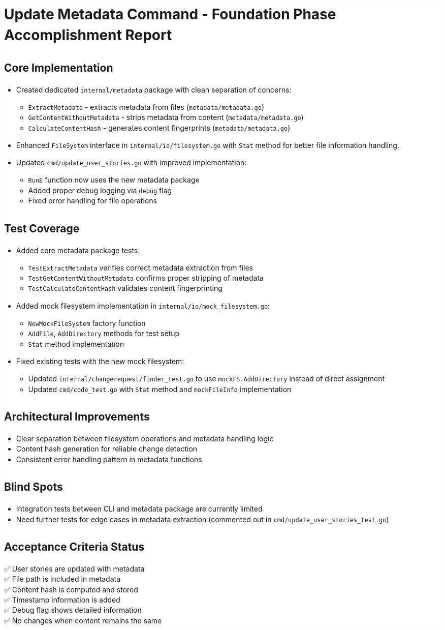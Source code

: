 # Update Metadata Command - Foundation Phase Accomplishment Report

## Core Implementation

- Created dedicated `internal/metadata` package with clean separation of concerns:
  - `ExtractMetadata` - extracts metadata from files (`metadata/metadata.go`)
  - `GetContentWithoutMetadata` - strips metadata from content (`metadata/metadata.go`)
  - `CalculateContentHash` - generates content fingerprints (`metadata/metadata.go`)

- Enhanced `FileSystem` interface in `internal/io/filesystem.go` with `Stat` method for better file information handling.

- Updated `cmd/update_user_stories.go` with improved implementation:
  - `RunE` function now uses the new metadata package
  - Added proper debug logging via `debug` flag
  - Fixed error handling for file operations

## Test Coverage

- Added core metadata package tests:
  - `TestExtractMetadata` verifies correct metadata extraction from files
  - `TestGetContentWithoutMetadata` confirms proper stripping of metadata
  - `TestCalculateContentHash` validates content fingerprinting

- Added mock filesystem implementation in `internal/io/mock_filesystem.go`:
  - `NewMockFileSystem` factory function
  - `AddFile`, `AddDirectory` methods for test setup
  - `Stat` method implementation

- Fixed existing tests with the new mock filesystem:
  - Updated `internal/changerequest/finder_test.go` to use `mockFS.AddDirectory` instead of direct assignment
  - Updated `cmd/code_test.go` with `Stat` method and `mockFileInfo` implementation

## Architectural Improvements

- Clear separation between filesystem operations and metadata handling logic
- Content hash generation for reliable change detection
- Consistent error handling pattern in metadata functions

## Blind Spots

- Integration tests between CLI and metadata package are currently limited
- Need further tests for edge cases in metadata extraction (commented out in `cmd/update_user_stories_test.go`)

## Acceptance Criteria Status

✅ User stories are updated with metadata  
✅ File path is included in metadata  
✅ Content hash is computed and stored  
✅ Timestamp information is added  
✅ Debug flag shows detailed information  
✅ No changes when content remains the same  
